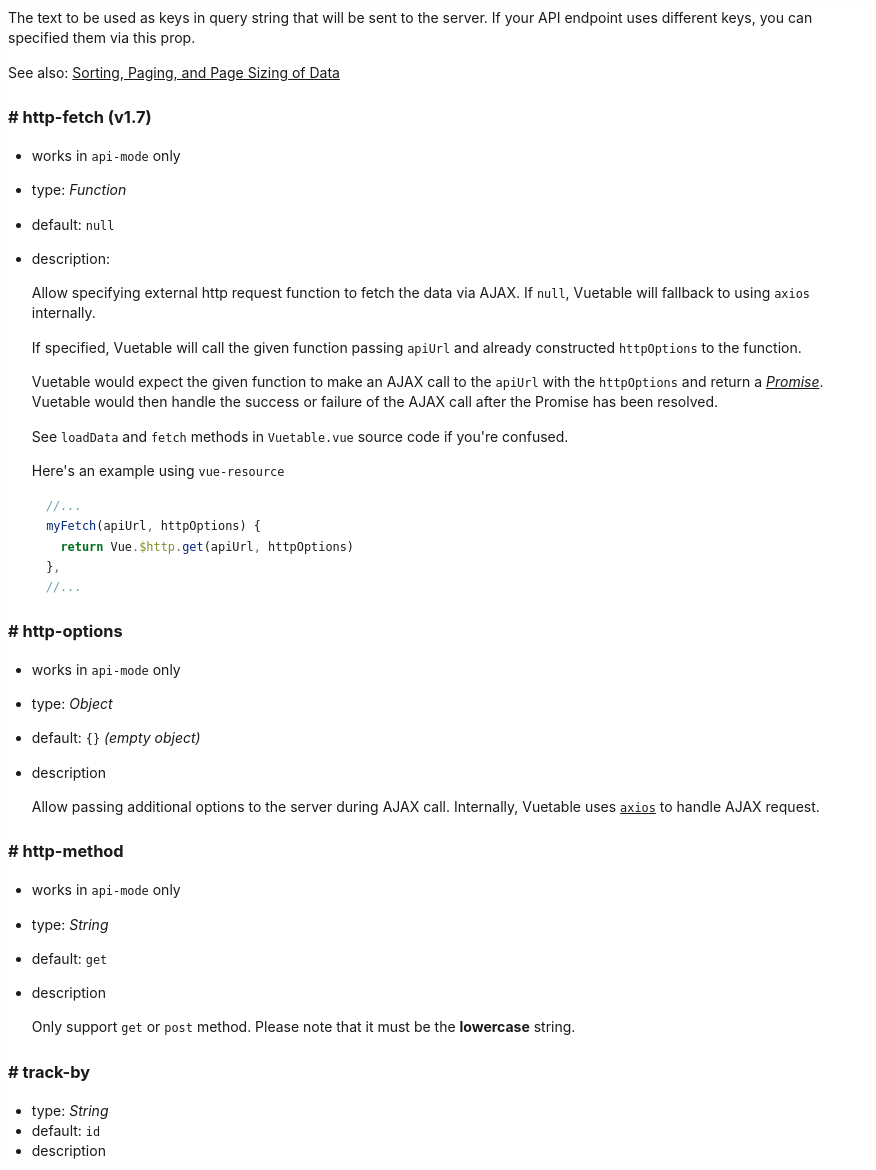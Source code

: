   The text to be used as keys in query string that will be sent to the server. If your API endpoint uses different keys, you can
  specified them via this prop.

  See also: [Sorting, Paging, and Page Sizing of Data](#)

### # http-fetch (v1.7)
- works in `api-mode` only
- type: _Function_
- default: `null`
- description:

  Allow specifying external http request function to fetch the data via AJAX. If `null`, Vuetable will fallback to using `axios` internally.

  If specified, Vuetable will call the given function passing `apiUrl` and already constructed `httpOptions` to the function.

  Vuetable would expect the given function to make an AJAX call to the `apiUrl` with the `httpOptions` and return a [_Promise_](https://developer.mozilla.org/th/docs/Web/JavaScript/Reference/Global_Objects/Promise). Vuetable would then handle the success or failure of the AJAX call after the Promise has been resolved.

  See `loadData` and `fetch` methods in `Vuetable.vue` source code if you're confused.

  Here's an example using `vue-resource`
  ```javascript
    //...
    myFetch(apiUrl, httpOptions) {
      return Vue.$http.get(apiUrl, httpOptions)
    },
    //...
  ```

### # http-options
- works in `api-mode` only
- type: _Object_
- default: `{}` _(empty object)_
- description

  Allow passing additional options to the server during AJAX call. Internally, Vuetable uses [`axios`](https://github.com/mzabriskie/axios)
  to handle AJAX request.

### # http-method
- works in `api-mode` only
- type: _String_
- default: `get`
- description

  Only support `get` or `post` method. Please note that it must be the __lowercase__ string.

### # track-by
- type: _String_
- default: `id`
- description
